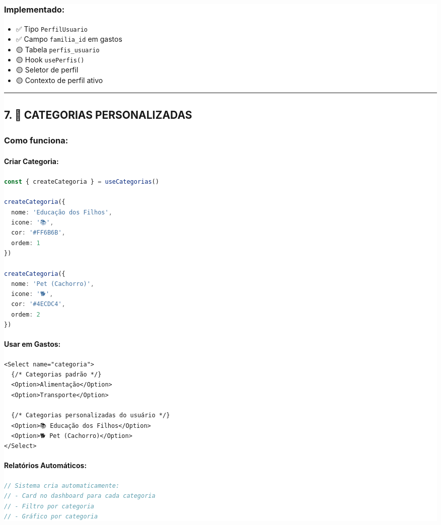 ### **Implementado:**
- ✅ Tipo `PerfilUsuario`
- ✅ Campo `familia_id` em gastos
- 🟡 Tabela `perfis_usuario`
- 🟡 Hook `usePerfis()`
- 🟡 Seletor de perfil
- 🟡 Contexto de perfil ativo

---

## 7. 🎨 CATEGORIAS PERSONALIZADAS

### **Como funciona:**

#### **Criar Categoria:**
```typescript
const { createCategoria } = useCategorias()

createCategoria({
  nome: 'Educação dos Filhos',
  icone: '📚',
  cor: '#FF6B6B',
  ordem: 1
})

createCategoria({
  nome: 'Pet (Cachorro)',
  icone: '🐕',
  cor: '#4ECDC4',
  ordem: 2
})
```

#### **Usar em Gastos:**
```tsx
<Select name="categoria">
  {/* Categorias padrão */}
  <Option>Alimentação</Option>
  <Option>Transporte</Option>
  
  {/* Categorias personalizadas do usuário */}
  <Option>📚 Educação dos Filhos</Option>
  <Option>🐕 Pet (Cachorro)</Option>
</Select>
```

#### **Relatórios Automáticos:**
```typescript
// Sistema cria automaticamente:
// - Card no dashboard para cada categoria
// - Filtro por categoria
// - Gráfico por categoria
```
